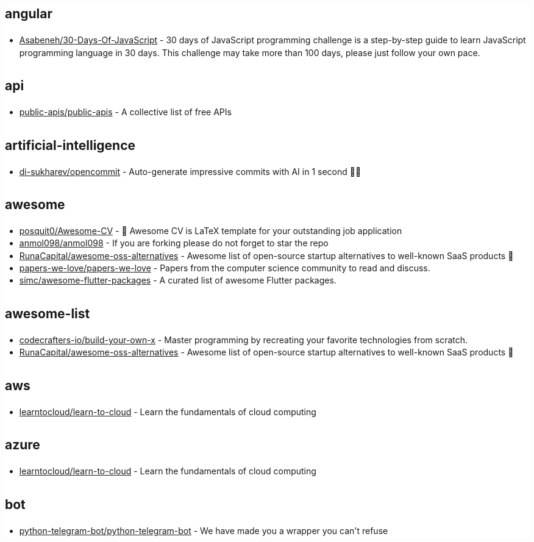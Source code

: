 ## angular 

- [Asabeneh/30-Days-Of-JavaScript](https://github.com/Asabeneh/30-Days-Of-JavaScript) - 30 days of JavaScript programming challenge is a step-by-step guide to learn JavaScript programming language in 30 days. This challenge may take more than 100 days,  please just follow your own pace. 

## api 

- [public-apis/public-apis](https://github.com/public-apis/public-apis) - A collective list of free APIs

## artificial-intelligence 

- [di-sukharev/opencommit](https://github.com/di-sukharev/opencommit) - Auto-generate impressive commits with AI in 1 second 🤯🔫

## awesome 

- [posquit0/Awesome-CV](https://github.com/posquit0/Awesome-CV) - :page_facing_up: Awesome CV is LaTeX template for your outstanding job application
- [anmol098/anmol098](https://github.com/anmol098/anmol098) - If you are forking please do not forget to star the repo
- [RunaCapital/awesome-oss-alternatives](https://github.com/RunaCapital/awesome-oss-alternatives) - Awesome list of open-source startup alternatives to well-known SaaS products 🚀
- [papers-we-love/papers-we-love](https://github.com/papers-we-love/papers-we-love) - Papers from the computer science community to read and discuss.
- [simc/awesome-flutter-packages](https://github.com/simc/awesome-flutter-packages) - A curated list of awesome Flutter packages.

## awesome-list 

- [codecrafters-io/build-your-own-x](https://github.com/codecrafters-io/build-your-own-x) - Master programming by recreating your favorite technologies from scratch.
- [RunaCapital/awesome-oss-alternatives](https://github.com/RunaCapital/awesome-oss-alternatives) - Awesome list of open-source startup alternatives to well-known SaaS products 🚀

## aws 

- [learntocloud/learn-to-cloud](https://github.com/learntocloud/learn-to-cloud) - Learn the fundamentals of cloud computing

## azure 

- [learntocloud/learn-to-cloud](https://github.com/learntocloud/learn-to-cloud) - Learn the fundamentals of cloud computing

## bot 

- [python-telegram-bot/python-telegram-bot](https://github.com/python-telegram-bot/python-telegram-bot) - We have made you a wrapper you can't refuse
